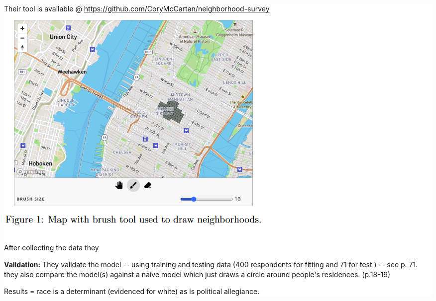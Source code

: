 Their tool is available @ https://github.com/CoryMcCartan/neighborhood-survey
![](Pasted%20image%2020230515211252.png)

After collecting the data they 

**Validation:** They validate the model -- using training and testing data (400 respondents for fitting and 71 for test ) -- see p. 71. they also compare the model(s) against a naive model which just draws a circle around people's residences. (p.18-19)

Results = race is a determinant (evidenced for white) as is political allegiance. 
